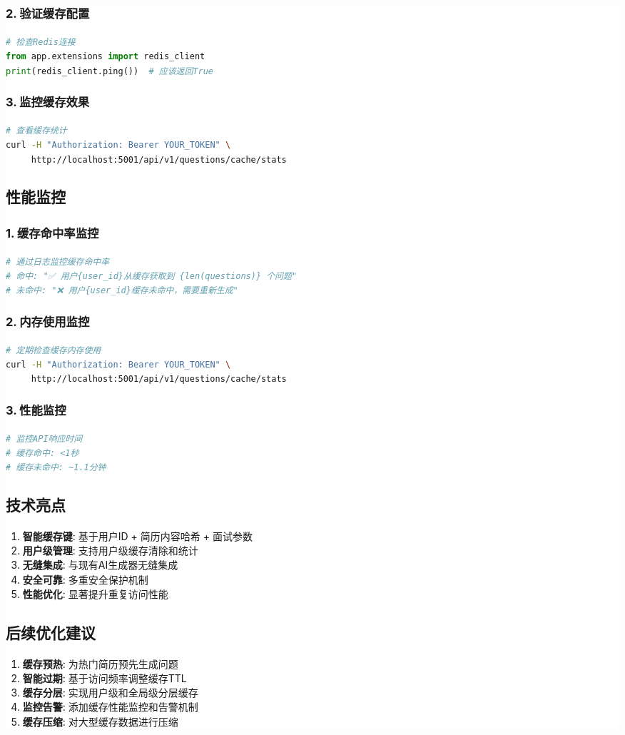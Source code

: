 ### 2. 验证缓存配置
```python
# 检查Redis连接
from app.extensions import redis_client
print(redis_client.ping())  # 应该返回True
```

### 3. 监控缓存效果
```bash
# 查看缓存统计
curl -H "Authorization: Bearer YOUR_TOKEN" \
     http://localhost:5001/api/v1/questions/cache/stats
```

## 性能监控

### 1. 缓存命中率监控
```python
# 通过日志监控缓存命中率
# 命中: "✅ 用户{user_id}从缓存获取到 {len(questions)} 个问题"
# 未命中: "❌ 用户{user_id}缓存未命中，需要重新生成"
```

### 2. 内存使用监控
```bash
# 定期检查缓存内存使用
curl -H "Authorization: Bearer YOUR_TOKEN" \
     http://localhost:5001/api/v1/questions/cache/stats
```

### 3. 性能监控
```python
# 监控API响应时间
# 缓存命中: <1秒
# 缓存未命中: ~1.1分钟
```

## 技术亮点

1. **智能缓存键**: 基于用户ID + 简历内容哈希 + 面试参数
2. **用户级管理**: 支持用户级缓存清除和统计
3. **无缝集成**: 与现有AI生成器无缝集成
4. **安全可靠**: 多重安全保护机制
5. **性能优化**: 显著提升重复访问性能

## 后续优化建议

1. **缓存预热**: 为热门简历预先生成问题
2. **智能过期**: 基于访问频率调整缓存TTL
3. **缓存分层**: 实现用户级和全局级分层缓存
4. **监控告警**: 添加缓存性能监控和告警机制
5. **缓存压缩**: 对大型缓存数据进行压缩
